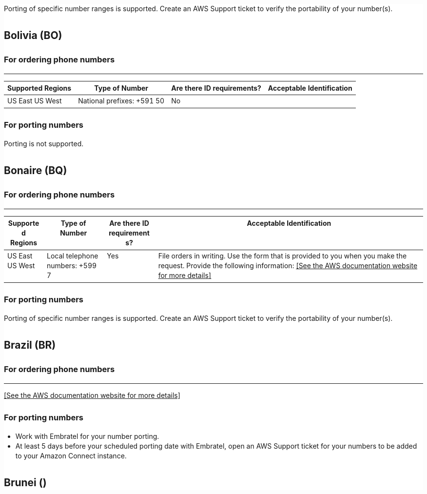 Porting of specific number ranges is supported\. Create an AWS Support ticket to verify the portability of your number\(s\)\. 

## Bolivia \(BO\)<a name="bolivia-requirements"></a>

### For ordering phone numbers<a name="bo-ordering"></a>


****  

| Supported Regions | Type of Number | Are there ID requirements? | Acceptable Identification | 
| --- | --- | --- | --- | 
| US East US West | National prefixes: \+591 50 | No |   | 

### For porting numbers<a name="bo-porting"></a>

Porting is not supported\.

## Bonaire \(BQ\)<a name="bonaire-requirements"></a>

### For ordering phone numbers<a name="bq-ordering"></a>


****  

| Supported Regions | Type of Number | Are there ID requirements? | Acceptable Identification | 
| --- | --- | --- | --- | 
| US East US West | Local telephone numbers: \+599 7 | Yes | File orders in writing\. Use the form that is provided to you when you make the request\. Provide the following information: [\[See the AWS documentation website for more details\]](http://docs.aws.amazon.com/connect/latest/adminguide/phone-number-requirements.html)  | 

### For porting numbers<a name="bq-porting"></a>

Porting of specific number ranges is supported\. Create an AWS Support ticket to verify the portability of your number\(s\)\. 

## Brazil \(BR\)<a name="brazil-requirements"></a>

### For ordering phone numbers<a name="br-ordering"></a>


****  
[\[See the AWS documentation website for more details\]](http://docs.aws.amazon.com/connect/latest/adminguide/phone-number-requirements.html)

### For porting numbers<a name="br-porting"></a>
+ Work with Embratel for your number porting\.
+ At least 5 days before your scheduled porting date with Embratel, open an AWS Support ticket for your numbers to be added to your Amazon Connect instance\.

## Brunei \(\)<a name="brunei-requirements"></a>
